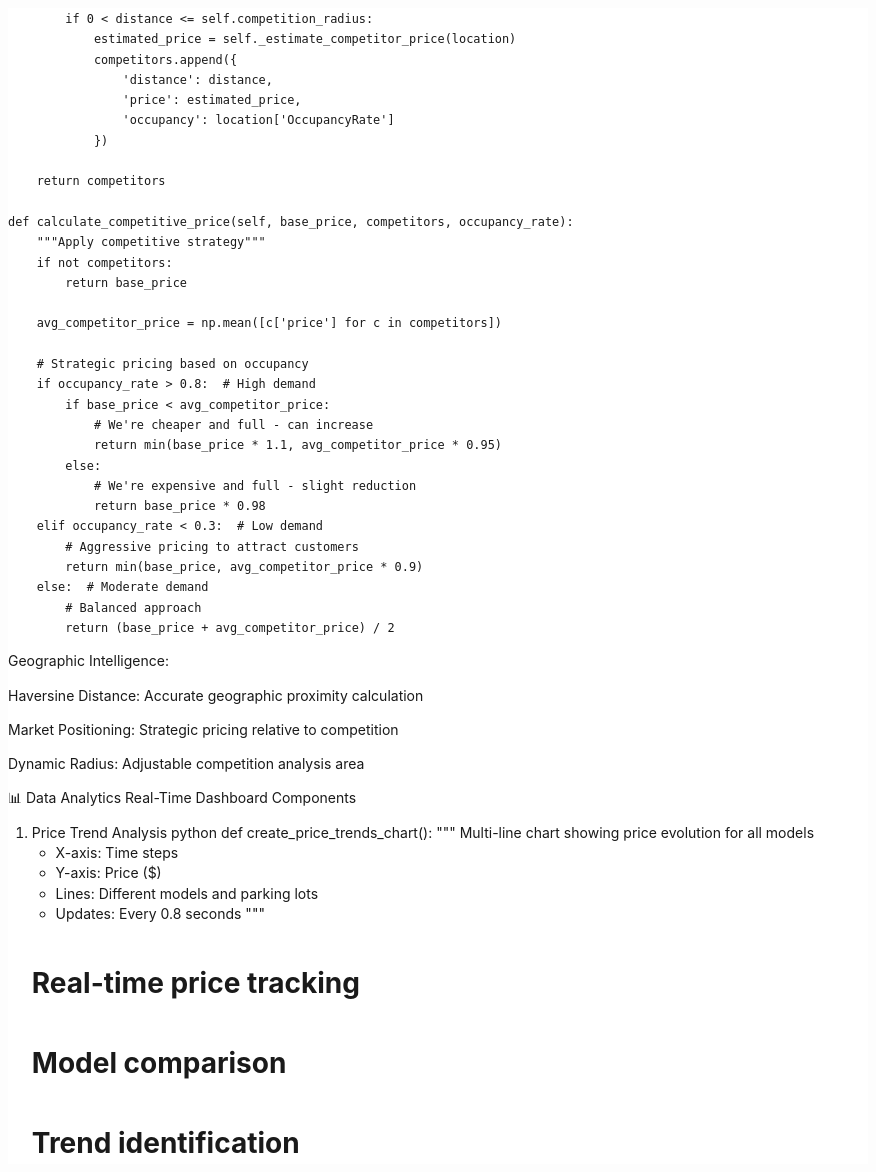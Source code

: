             if 0 < distance <= self.competition_radius:
                estimated_price = self._estimate_competitor_price(location)
                competitors.append({
                    'distance': distance,
                    'price': estimated_price,
                    'occupancy': location['OccupancyRate']
                })
        
        return competitors
    
    def calculate_competitive_price(self, base_price, competitors, occupancy_rate):
        """Apply competitive strategy"""
        if not competitors:
            return base_price
        
        avg_competitor_price = np.mean([c['price'] for c in competitors])
        
        # Strategic pricing based on occupancy
        if occupancy_rate > 0.8:  # High demand
            if base_price < avg_competitor_price:
                # We're cheaper and full - can increase
                return min(base_price * 1.1, avg_competitor_price * 0.95)
            else:
                # We're expensive and full - slight reduction
                return base_price * 0.98
        elif occupancy_rate < 0.3:  # Low demand
            # Aggressive pricing to attract customers
            return min(base_price, avg_competitor_price * 0.9)
        else:  # Moderate demand
            # Balanced approach
            return (base_price + avg_competitor_price) / 2
Geographic Intelligence:

Haversine Distance: Accurate geographic proximity calculation

Market Positioning: Strategic pricing relative to competition

Dynamic Radius: Adjustable competition analysis area

📊 Data Analytics
Real-Time Dashboard Components
1. Price Trend Analysis
python
def create_price_trends_chart():
    """
    Multi-line chart showing price evolution for all models
    - X-axis: Time steps
    - Y-axis: Price ($)
    - Lines: Different models and parking lots
    - Updates: Every 0.8 seconds
    """
    # Real-time price tracking
    # Model comparison
    # Trend identification